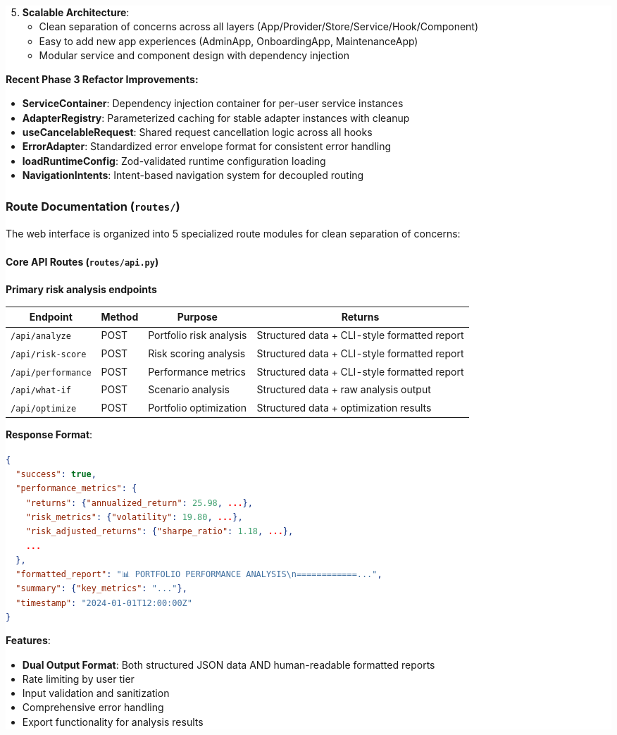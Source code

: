 5. **Scalable Architecture**:
   - Clean separation of concerns across all layers (App/Provider/Store/Service/Hook/Component)
   - Easy to add new app experiences (AdminApp, OnboardingApp, MaintenanceApp)
   - Modular service and component design with dependency injection

**Recent Phase 3 Refactor Improvements:**
- **ServiceContainer**: Dependency injection container for per-user service instances
- **AdapterRegistry**: Parameterized caching for stable adapter instances with cleanup
- **useCancelableRequest**: Shared request cancellation logic across all hooks
- **ErrorAdapter**: Standardized error envelope format for consistent error handling
- **loadRuntimeConfig**: Zod-validated runtime configuration loading
- **NavigationIntents**: Intent-based navigation system for decoupled routing

### Route Documentation (`routes/`)

The web interface is organized into 5 specialized route modules for clean separation of concerns:

#### Core API Routes (`routes/api.py`)
**Primary risk analysis endpoints**

| Endpoint | Method | Purpose | Returns |
|----------|--------|---------|---------|
| `/api/analyze` | POST | Portfolio risk analysis | Structured data + CLI-style formatted report |
| `/api/risk-score` | POST | Risk scoring analysis | Structured data + CLI-style formatted report |
| `/api/performance` | POST | Performance metrics | Structured data + CLI-style formatted report |
| `/api/what-if` | POST | Scenario analysis | Structured data + raw analysis output |
| `/api/optimize` | POST | Portfolio optimization | Structured data + optimization results |

**Response Format**:
```json
{
  "success": true,
  "performance_metrics": {
    "returns": {"annualized_return": 25.98, ...},
    "risk_metrics": {"volatility": 19.80, ...},
    "risk_adjusted_returns": {"sharpe_ratio": 1.18, ...},
    ...
  },
  "formatted_report": "📊 PORTFOLIO PERFORMANCE ANALYSIS\n============...",
  "summary": {"key_metrics": "..."},
  "timestamp": "2024-01-01T12:00:00Z"
}
```

**Features**:
- **Dual Output Format**: Both structured JSON data AND human-readable formatted reports
- Rate limiting by user tier
- Input validation and sanitization
- Comprehensive error handling
- Export functionality for analysis results
